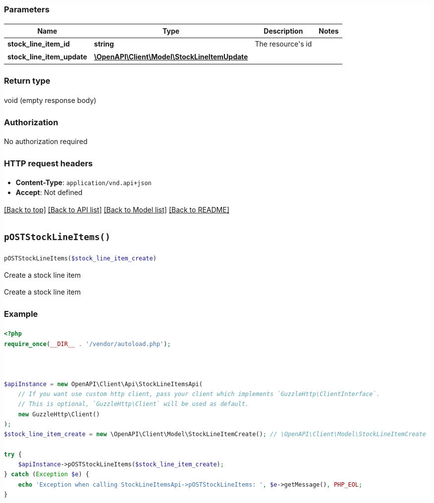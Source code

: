 ### Parameters

Name | Type | Description  | Notes
------------- | ------------- | ------------- | -------------
 **stock_line_item_id** | **string**| The resource&#39;s id |
 **stock_line_item_update** | [**\OpenAPI\Client\Model\StockLineItemUpdate**](../Model/StockLineItemUpdate.md)|  |

### Return type

void (empty response body)

### Authorization

No authorization required

### HTTP request headers

- **Content-Type**: `application/vnd.api+json`
- **Accept**: Not defined

[[Back to top]](#) [[Back to API list]](../../README.md#endpoints)
[[Back to Model list]](../../README.md#models)
[[Back to README]](../../README.md)

## `pOSTStockLineItems()`

```php
pOSTStockLineItems($stock_line_item_create)
```

Create a stock line item

Create a stock line item

### Example

```php
<?php
require_once(__DIR__ . '/vendor/autoload.php');



$apiInstance = new OpenAPI\Client\Api\StockLineItemsApi(
    // If you want use custom http client, pass your client which implements `GuzzleHttp\ClientInterface`.
    // This is optional, `GuzzleHttp\Client` will be used as default.
    new GuzzleHttp\Client()
);
$stock_line_item_create = new \OpenAPI\Client\Model\StockLineItemCreate(); // \OpenAPI\Client\Model\StockLineItemCreate

try {
    $apiInstance->pOSTStockLineItems($stock_line_item_create);
} catch (Exception $e) {
    echo 'Exception when calling StockLineItemsApi->pOSTStockLineItems: ', $e->getMessage(), PHP_EOL;
}
```
